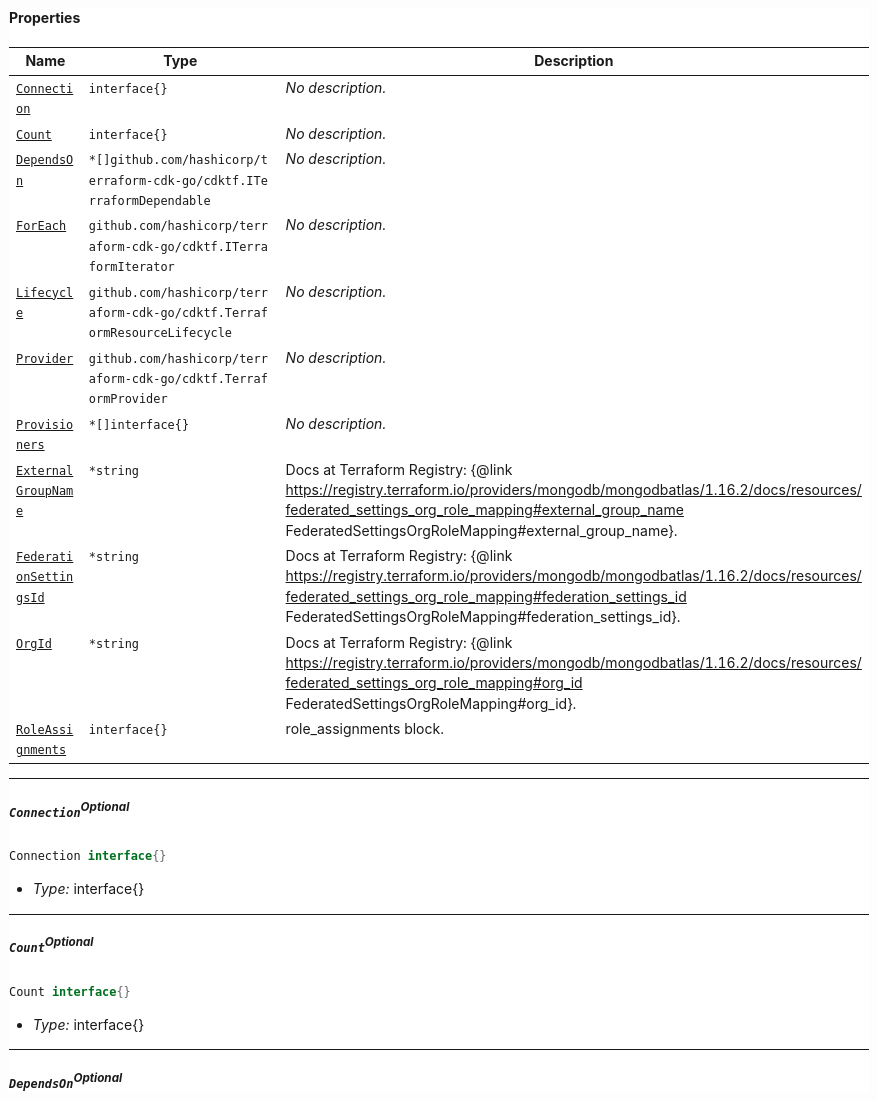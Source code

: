 #### Properties <a name="Properties" id="Properties"></a>

| **Name** | **Type** | **Description** |
| --- | --- | --- |
| <code><a href="#@cdktf/provider-mongodbatlas.federatedSettingsOrgRoleMapping.FederatedSettingsOrgRoleMappingConfig.property.connection">Connection</a></code> | <code>interface{}</code> | *No description.* |
| <code><a href="#@cdktf/provider-mongodbatlas.federatedSettingsOrgRoleMapping.FederatedSettingsOrgRoleMappingConfig.property.count">Count</a></code> | <code>interface{}</code> | *No description.* |
| <code><a href="#@cdktf/provider-mongodbatlas.federatedSettingsOrgRoleMapping.FederatedSettingsOrgRoleMappingConfig.property.dependsOn">DependsOn</a></code> | <code>*[]github.com/hashicorp/terraform-cdk-go/cdktf.ITerraformDependable</code> | *No description.* |
| <code><a href="#@cdktf/provider-mongodbatlas.federatedSettingsOrgRoleMapping.FederatedSettingsOrgRoleMappingConfig.property.forEach">ForEach</a></code> | <code>github.com/hashicorp/terraform-cdk-go/cdktf.ITerraformIterator</code> | *No description.* |
| <code><a href="#@cdktf/provider-mongodbatlas.federatedSettingsOrgRoleMapping.FederatedSettingsOrgRoleMappingConfig.property.lifecycle">Lifecycle</a></code> | <code>github.com/hashicorp/terraform-cdk-go/cdktf.TerraformResourceLifecycle</code> | *No description.* |
| <code><a href="#@cdktf/provider-mongodbatlas.federatedSettingsOrgRoleMapping.FederatedSettingsOrgRoleMappingConfig.property.provider">Provider</a></code> | <code>github.com/hashicorp/terraform-cdk-go/cdktf.TerraformProvider</code> | *No description.* |
| <code><a href="#@cdktf/provider-mongodbatlas.federatedSettingsOrgRoleMapping.FederatedSettingsOrgRoleMappingConfig.property.provisioners">Provisioners</a></code> | <code>*[]interface{}</code> | *No description.* |
| <code><a href="#@cdktf/provider-mongodbatlas.federatedSettingsOrgRoleMapping.FederatedSettingsOrgRoleMappingConfig.property.externalGroupName">ExternalGroupName</a></code> | <code>*string</code> | Docs at Terraform Registry: {@link https://registry.terraform.io/providers/mongodb/mongodbatlas/1.16.2/docs/resources/federated_settings_org_role_mapping#external_group_name FederatedSettingsOrgRoleMapping#external_group_name}. |
| <code><a href="#@cdktf/provider-mongodbatlas.federatedSettingsOrgRoleMapping.FederatedSettingsOrgRoleMappingConfig.property.federationSettingsId">FederationSettingsId</a></code> | <code>*string</code> | Docs at Terraform Registry: {@link https://registry.terraform.io/providers/mongodb/mongodbatlas/1.16.2/docs/resources/federated_settings_org_role_mapping#federation_settings_id FederatedSettingsOrgRoleMapping#federation_settings_id}. |
| <code><a href="#@cdktf/provider-mongodbatlas.federatedSettingsOrgRoleMapping.FederatedSettingsOrgRoleMappingConfig.property.orgId">OrgId</a></code> | <code>*string</code> | Docs at Terraform Registry: {@link https://registry.terraform.io/providers/mongodb/mongodbatlas/1.16.2/docs/resources/federated_settings_org_role_mapping#org_id FederatedSettingsOrgRoleMapping#org_id}. |
| <code><a href="#@cdktf/provider-mongodbatlas.federatedSettingsOrgRoleMapping.FederatedSettingsOrgRoleMappingConfig.property.roleAssignments">RoleAssignments</a></code> | <code>interface{}</code> | role_assignments block. |

---

##### `Connection`<sup>Optional</sup> <a name="Connection" id="@cdktf/provider-mongodbatlas.federatedSettingsOrgRoleMapping.FederatedSettingsOrgRoleMappingConfig.property.connection"></a>

```go
Connection interface{}
```

- *Type:* interface{}

---

##### `Count`<sup>Optional</sup> <a name="Count" id="@cdktf/provider-mongodbatlas.federatedSettingsOrgRoleMapping.FederatedSettingsOrgRoleMappingConfig.property.count"></a>

```go
Count interface{}
```

- *Type:* interface{}

---

##### `DependsOn`<sup>Optional</sup> <a name="DependsOn" id="@cdktf/provider-mongodbatlas.federatedSettingsOrgRoleMapping.FederatedSettingsOrgRoleMappingConfig.property.dependsOn"></a>

